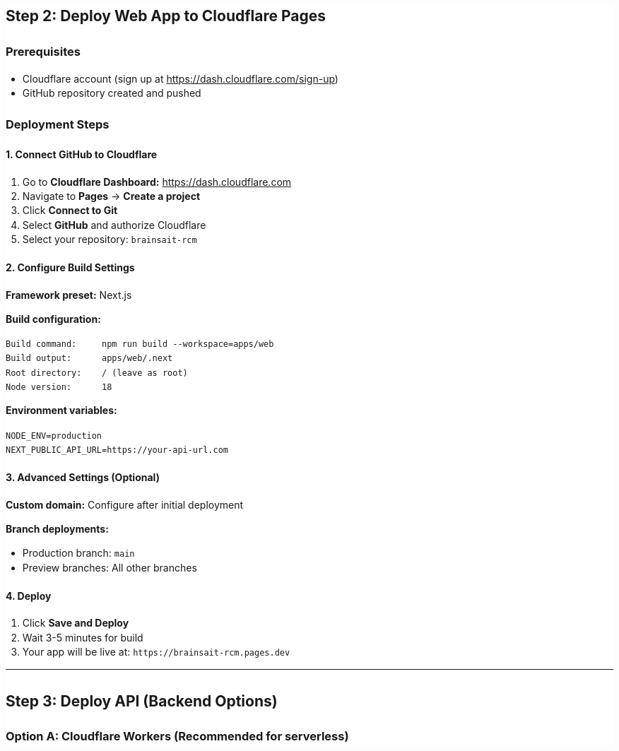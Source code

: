 
## Step 2: Deploy Web App to Cloudflare Pages

### Prerequisites
- Cloudflare account (sign up at https://dash.cloudflare.com/sign-up)
- GitHub repository created and pushed

### Deployment Steps

#### 1. Connect GitHub to Cloudflare

1. Go to **Cloudflare Dashboard:** https://dash.cloudflare.com
2. Navigate to **Pages** → **Create a project**
3. Click **Connect to Git**
4. Select **GitHub** and authorize Cloudflare
5. Select your repository: `brainsait-rcm`

#### 2. Configure Build Settings

**Framework preset:** Next.js

**Build configuration:**
```
Build command:     npm run build --workspace=apps/web
Build output:      apps/web/.next
Root directory:    / (leave as root)
Node version:      18
```

**Environment variables:**
```
NODE_ENV=production
NEXT_PUBLIC_API_URL=https://your-api-url.com
```

#### 3. Advanced Settings (Optional)

**Custom domain:** Configure after initial deployment

**Branch deployments:**
- Production branch: `main`
- Preview branches: All other branches

#### 4. Deploy

1. Click **Save and Deploy**
2. Wait 3-5 minutes for build
3. Your app will be live at: `https://brainsait-rcm.pages.dev`

---

## Step 3: Deploy API (Backend Options)

### Option A: Cloudflare Workers (Recommended for serverless)
